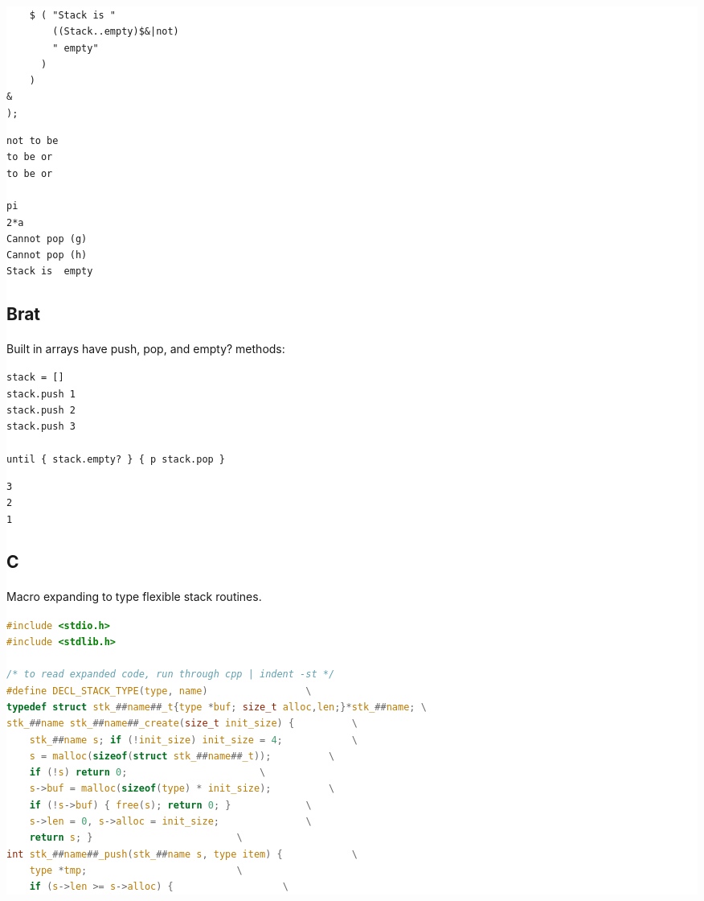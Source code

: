 ```bracmat
    $ ( "Stack is "
        ((Stack..empty)$&|not)
        " empty"
      )
    )
&
);
```

```txt
not to be
to be or
to be or

pi
2*a
Cannot pop (g)
Cannot pop (h)
Stack is  empty
```



## Brat

Built in arrays have push, pop, and empty? methods:


```Brat
stack = []
stack.push 1
stack.push 2
stack.push 3

until { stack.empty? } { p stack.pop }
```


```txt
3
2
1
```



## C

Macro expanding to type flexible stack routines.

```c
#include <stdio.h>
#include <stdlib.h>

/* to read expanded code, run through cpp | indent -st */
#define DECL_STACK_TYPE(type, name)					\
typedef struct stk_##name##_t{type *buf; size_t alloc,len;}*stk_##name;	\
stk_##name stk_##name##_create(size_t init_size) {			\
	stk_##name s; if (!init_size) init_size = 4;			\
	s = malloc(sizeof(struct stk_##name##_t));			\
	if (!s) return 0;						\
	s->buf = malloc(sizeof(type) * init_size);			\
	if (!s->buf) { free(s); return 0; }				\
	s->len = 0, s->alloc = init_size;				\
	return s; }							\
int stk_##name##_push(stk_##name s, type item) {			\
	type *tmp;							\
	if (s->len >= s->alloc) {					\
```